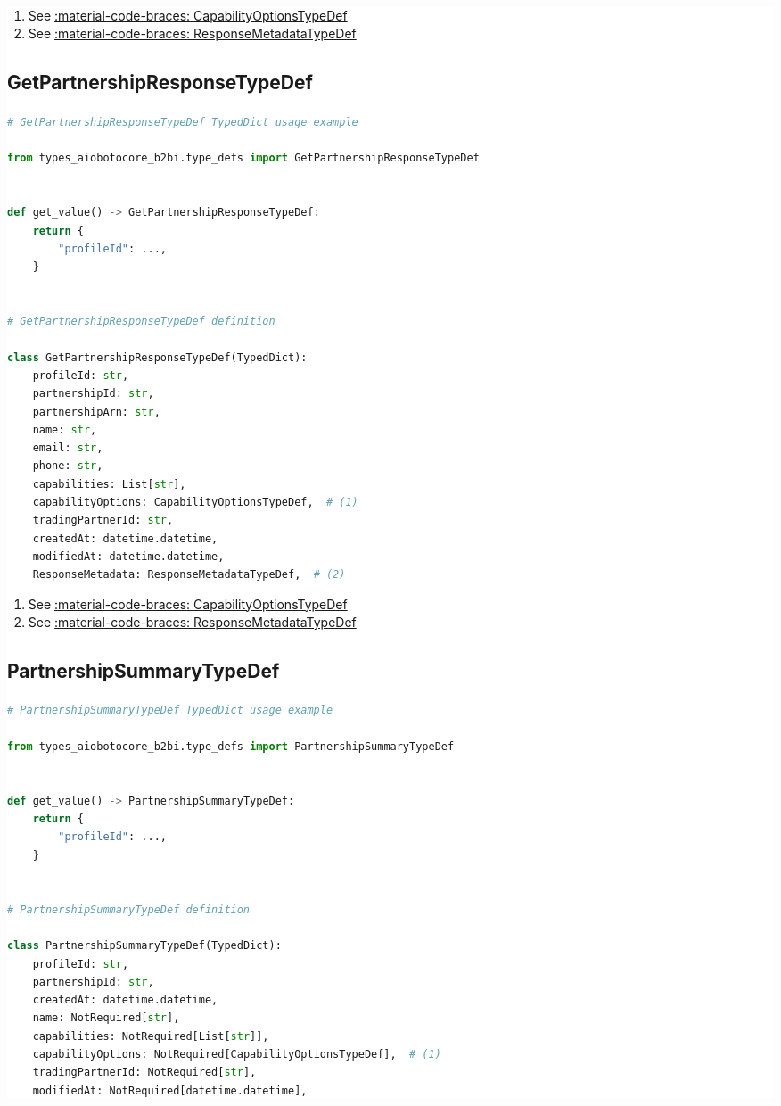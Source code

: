 1. See [:material-code-braces: CapabilityOptionsTypeDef](./type_defs.md#capabilityoptionstypedef)
2. See [:material-code-braces: ResponseMetadataTypeDef](./type_defs.md#responsemetadatatypedef)

## GetPartnershipResponseTypeDef

```python
# GetPartnershipResponseTypeDef TypedDict usage example

from types_aiobotocore_b2bi.type_defs import GetPartnershipResponseTypeDef


def get_value() -> GetPartnershipResponseTypeDef:
    return {
        "profileId": ...,
    }


# GetPartnershipResponseTypeDef definition

class GetPartnershipResponseTypeDef(TypedDict):
    profileId: str,
    partnershipId: str,
    partnershipArn: str,
    name: str,
    email: str,
    phone: str,
    capabilities: List[str],
    capabilityOptions: CapabilityOptionsTypeDef,  # (1)
    tradingPartnerId: str,
    createdAt: datetime.datetime,
    modifiedAt: datetime.datetime,
    ResponseMetadata: ResponseMetadataTypeDef,  # (2)
```

1. See [:material-code-braces: CapabilityOptionsTypeDef](./type_defs.md#capabilityoptionstypedef)
2. See [:material-code-braces: ResponseMetadataTypeDef](./type_defs.md#responsemetadatatypedef)

## PartnershipSummaryTypeDef

```python
# PartnershipSummaryTypeDef TypedDict usage example

from types_aiobotocore_b2bi.type_defs import PartnershipSummaryTypeDef


def get_value() -> PartnershipSummaryTypeDef:
    return {
        "profileId": ...,
    }


# PartnershipSummaryTypeDef definition

class PartnershipSummaryTypeDef(TypedDict):
    profileId: str,
    partnershipId: str,
    createdAt: datetime.datetime,
    name: NotRequired[str],
    capabilities: NotRequired[List[str]],
    capabilityOptions: NotRequired[CapabilityOptionsTypeDef],  # (1)
    tradingPartnerId: NotRequired[str],
    modifiedAt: NotRequired[datetime.datetime],
```
